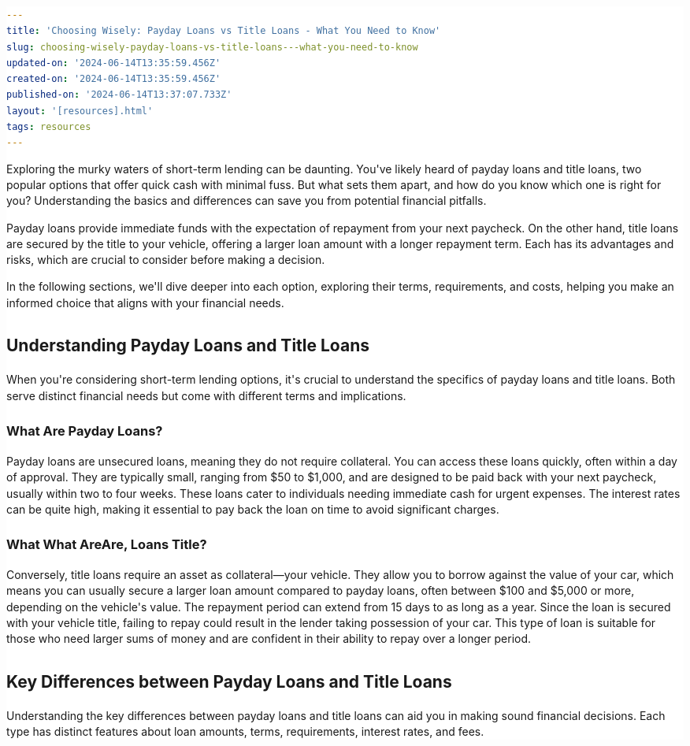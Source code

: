 ```yaml
---
title: 'Choosing Wisely: Payday Loans vs Title Loans - What You Need to Know'
slug: choosing-wisely-payday-loans-vs-title-loans---what-you-need-to-know
updated-on: '2024-06-14T13:35:59.456Z'
created-on: '2024-06-14T13:35:59.456Z'
published-on: '2024-06-14T13:37:07.733Z'
layout: '[resources].html'
tags: resources
---
```


Exploring the murky waters of short-term lending can be daunting. You've likely heard of payday loans and title loans, two popular options that offer quick cash with minimal fuss. But what sets them apart, and how do you know which one is right for you? Understanding the basics and differences can save you from potential financial pitfalls.

Payday loans provide immediate funds with the expectation of repayment from your next paycheck. On the other hand, title loans are secured by the title to your vehicle, offering a larger loan amount with a longer repayment term. Each has its advantages and risks, which are crucial to consider before making a decision.

In the following sections, we'll dive deeper into each option, exploring their terms, requirements, and costs, helping you make an informed choice that aligns with your financial needs.

Understanding Payday Loans and Title Loans
------------------------------------------

When you're considering short-term lending options, it's crucial to understand the specifics of payday loans and title loans. Both serve distinct financial needs but come with different terms and implications.

### What Are Payday Loans?

Payday loans are unsecured loans, meaning they do not require collateral. You can access these loans quickly, often within a day of approval. They are typically small, ranging from $50 to $1,000, and are designed to be paid back with your next paycheck, usually within two to four weeks. These loans cater to individuals needing immediate cash for urgent expenses. The interest rates can be quite high, making it essential to pay back the loan on time to avoid significant charges.

### What What AreAre, Loans Title?

Conversely, title loans require an asset as collateral—your vehicle. They allow you to borrow against the value of your car, which means you can usually secure a larger loan amount compared to payday loans, often between $100 and $5,000 or more, depending on the vehicle's value. The repayment period can extend from 15 days to as long as a year. Since the loan is secured with your vehicle title, failing to repay could result in the lender taking possession of your car. This type of loan is suitable for those who need larger sums of money and are confident in their ability to repay over a longer period.

Key Differences between Payday Loans and Title Loans
----------------------------------------------------

Understanding the key differences between payday loans and title loans can aid you in making sound financial decisions. Each type has distinct features about loan amounts, terms, requirements, interest rates, and fees.

